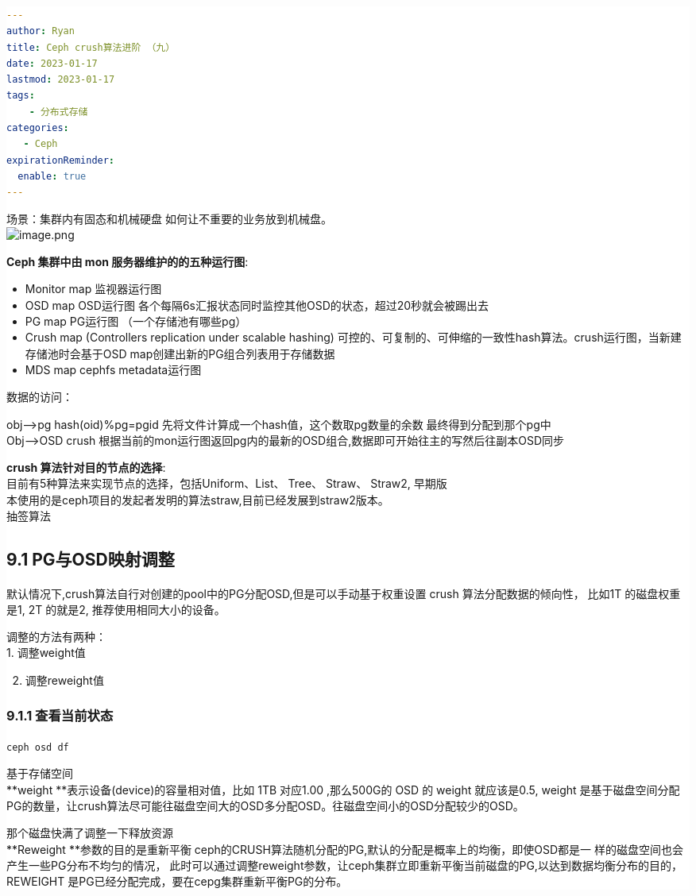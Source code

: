 ```yaml
---
author: Ryan
title: Ceph crush算法进阶 （九）
date: 2023-01-17
lastmod: 2023-01-17
tags: 
    - 分布式存储
categories:
   - Ceph
expirationReminder:
  enable: true
---
```



场景：集群内有固态和机械硬盘 如何让不重要的业务放到机械盘。 <br />![image.png](http://cdn1.ryanxin.live/xxlog/1670239925327-b0a6d81f-d49f-457f-ab71-329245a2c645.png)

**Ceph 集群中由 mon 服务器维护的的五种运行图**:

- Monitor map  监视器运行图
- OSD map  OSD运行图   各个每隔6s汇报状态同时监控其他OSD的状态，超过20秒就会被踢出去
- PG map  PG运行图   （一个存储池有哪些pg）
- Crush map  (Controllers replication under scalable hashing)  可控的、可复制的、可伸缩的一致性hash算法。crush运行图，当新建存储池时会基于OSD map创建出新的PG组合列表用于存储数据
- MDS map  cephfs metadata运行图


数据的访问：

obj-->pg hash(oid)%pg=pgid   先将文件计算成一个hash值，这个数取pg数量的余数 最终得到分配到那个pg中<br />Obj-->OSD crush 根据当前的mon运行图返回pg内的最新的OSD组合,数据即可开始往主的写然后往副本OSD同步


**crush 算法针对目的节点的选择**:<br />目前有5种算法来实现节点的选择，包括Uniform、List、 Tree、 Straw、 Straw2, 早期版<br />本使用的是ceph项目的发起者发明的算法straw,目前已经发展到straw2版本。<br />抽签算法

## 9.1  PG与OSD映射调整 
默认情况下,crush算法自行对创建的pool中的PG分配OSD,但是可以手动基于权重设置 crush 算法分配数据的倾向性， 比如1T 的磁盘权重是1,  2T 的就是2, 推荐使用相同大小的设备。

调整的方法有两种：<br />  1. 调整weight值

2. 调整reweight值

### 9.1.1 查看当前状态 
`ceph osd df`

基于存储空间<br />**weight **表示设备(device)的容量相对值，比如 1TB 对应1.00 ,那么500G的 OSD 的 weight 就应该是0.5, weight 是基于磁盘空间分配PG的数量，让crush算法尽可能往磁盘空间大的OSD多分配OSD。往磁盘空间小的OSD分配较少的OSD。

那个磁盘快满了调整一下释放资源<br />**Reweight **参数的目的是重新平衡 ceph的CRUSH算法随机分配的PG,默认的分配是概率上的均衡，即使OSD都是一 样的磁盘空间也会产生一些PG分布不均匀的情况， 此时可以通过调整reweight参数，让ceph集群立即重新平衡当前磁盘的PG,以达到数据均衡分布的目的，REWEIGHT 是PG已经分配完成，要在cepg集群重新平衡PG的分布。
